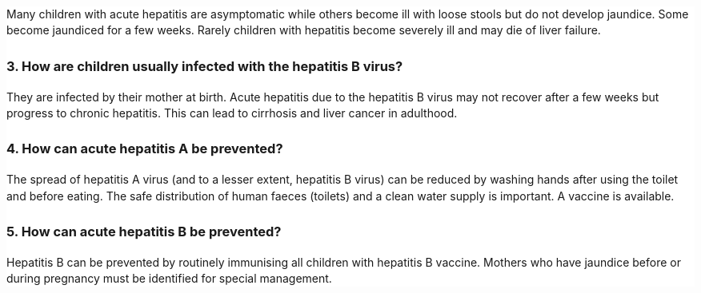 Many children with acute hepatitis are asymptomatic while others become ill with loose stools but do not develop jaundice. Some become jaundiced for a few weeks. Rarely children with hepatitis become severely ill and may die of liver failure.

### 3. How are children usually infected with the hepatitis B virus?

They are infected by their mother at birth. Acute hepatitis due to the hepatitis B virus may not recover after a few weeks but progress to chronic hepatitis. This can lead to cirrhosis and liver cancer in adulthood.

### 4. How can acute hepatitis A be prevented?

The spread of hepatitis A virus (and to a lesser extent, hepatitis B virus) can be reduced by washing hands after using the toilet and before eating. The safe distribution of human faeces (toilets) and a clean water supply is important. A vaccine is available.

### 5. How can acute hepatitis B be prevented?

Hepatitis B can be prevented by routinely immunising all children with hepatitis B vaccine. Mothers who have jaundice before or during pregnancy must be identified for special management.

